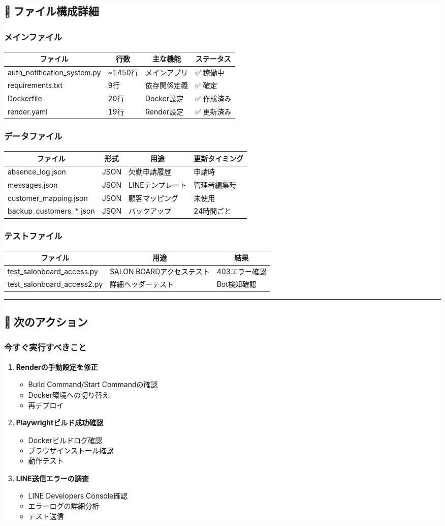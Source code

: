 ## 📁 ファイル構成詳細

### メインファイル

| ファイル | 行数 | 主な機能 | ステータス |
|---------|------|---------|-----------|
| auth_notification_system.py | ~1450行 | メインアプリ | ✅ 稼働中 |
| requirements.txt | 9行 | 依存関係定義 | ✅ 確定 |
| Dockerfile | 20行 | Docker設定 | ✅ 作成済み |
| render.yaml | 19行 | Render設定 | ✅ 更新済み |

### データファイル

| ファイル | 形式 | 用途 | 更新タイミング |
|---------|------|------|--------------|
| absence_log.json | JSON | 欠勤申請履歴 | 申請時 |
| messages.json | JSON | LINEテンプレート | 管理者編集時 |
| customer_mapping.json | JSON | 顧客マッピング | 未使用 |
| backup_customers_*.json | JSON | バックアップ | 24時間ごと |

### テストファイル

| ファイル | 用途 | 結果 |
|---------|------|------|
| test_salonboard_access.py | SALON BOARDアクセステスト | 403エラー確認 |
| test_salonboard_access2.py | 詳細ヘッダーテスト | Bot検知確認 |

---

## 🔄 次のアクション

### 今すぐ実行すべきこと

1. **Renderの手動設定を修正**
   - Build Command/Start Commandの確認
   - Docker環境への切り替え
   - 再デプロイ

2. **Playwrightビルド成功確認**
   - Dockerビルドログ確認
   - ブラウザインストール確認
   - 動作テスト

3. **LINE送信エラーの調査**
   - LINE Developers Console確認
   - エラーログの詳細分析
   - テスト送信
